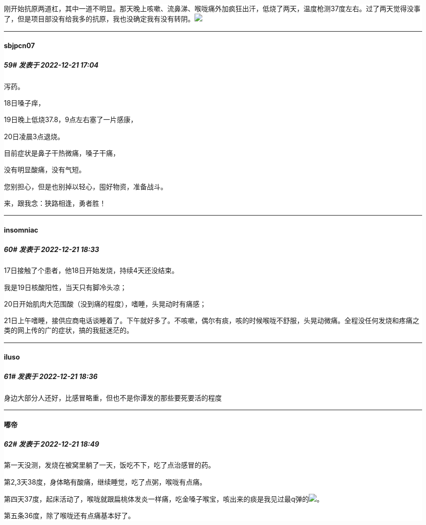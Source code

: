 刚开始抗原两道杠，其中一道不明显。那天晚上咳嗽、流鼻涕、喉咙痛外加疯狂出汗，低烧了两天，温度枪测37度左右。过了两天觉得没事了，但是项目部没有给我多的抗原，我也没确定我有没有转阴。<img src="https://static.saraba1st.com/image/smiley/face2017/012.png" referrerpolicy="no-referrer">

*****

####  sbjpcn07  
##### 59#       发表于 2022-12-21 17:04

泻药。

18日嗓子痒，

19日晚上低烧37.8，9点左右塞了一片感康，

20日凌晨3点退烧。

目前症状是鼻子干热微痛，嗓子干痛，

没有明显酸痛，没有气短。

您别担心，但是也别掉以轻心，囤好物资，准备战斗。

来，跟我念：狭路相逢，勇者胜！

*****

####  insomniac  
##### 60#       发表于 2022-12-21 18:33

17日接触了个患者，他18日开始发烧，持续4天还没结束。

我是19日核酸阳性，当天只有脚冷头凉；

20日开始肌肉大范围酸（没到痛的程度），嗜睡，头晃动时有痛感；

21日上午嗜睡，接供应商电话谈睡着了。下午就好多了。不咳嗽，偶尔有痰，咳的时候喉咙不舒服，头晃动微痛。全程没任何发烧和疼痛之类的网上传的广的症状，搞的我挺迷茫的。



*****

####  iluso  
##### 61#       发表于 2022-12-21 18:36

身边大部分人还好，比感冒略重，但也不是你谭发的那些要死要活的程度



*****

####  嘟帝  
##### 62#       发表于 2022-12-21 18:49

第一天没测，发烧在被窝里躺了一天，饭吃不下，吃了点治感冒的药。

第2,3天38度，身体略有酸痛，继续睡觉，吃了点粥，喉咙有点痛。

第四天37度，起床活动了，喉咙就跟扁桃体发炎一样痛，吃金嗓子喉宝，咳出来的痰是我见过最q弹的<img src="https://static.saraba1st.com/image/smiley/face2017/067.png" referrerpolicy="no-referrer">。

第五条36度，除了喉咙还有点痛基本好了。
